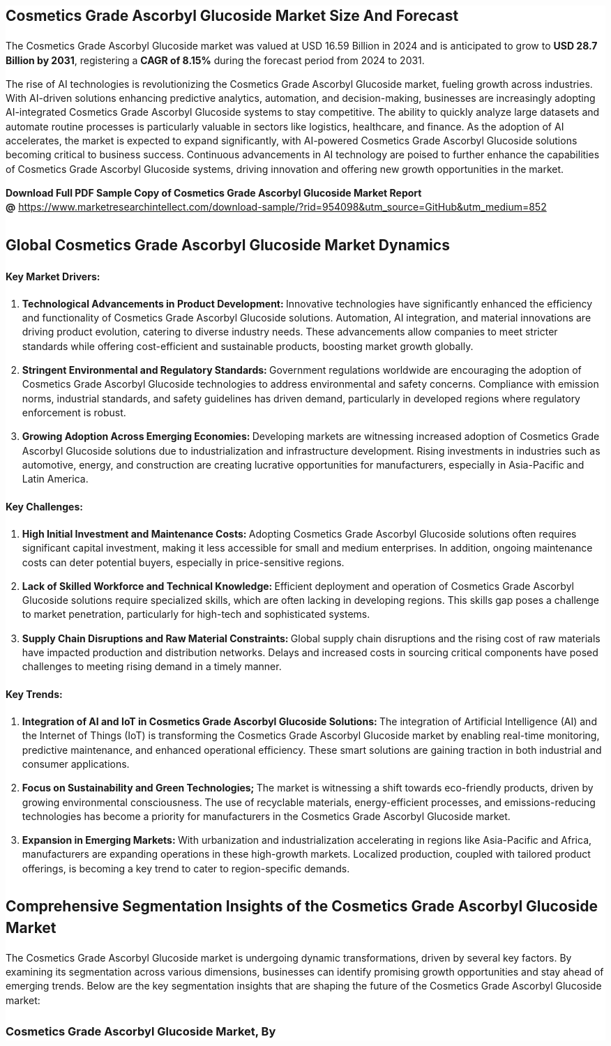 <h2>Cosmetics Grade Ascorbyl Glucoside Market Size And Forecast</h2><p>The Cosmetics Grade Ascorbyl Glucoside market was valued at USD 16.59 Billion in 2024 and is anticipated to grow to <strong>USD 28.7 Billion by 2031</strong>, registering a <strong>CAGR of 8.15%</strong> during the forecast period from 2024 to 2031.</p><p>The rise of AI technologies is revolutionizing the Cosmetics Grade Ascorbyl Glucoside market, fueling growth across industries. With AI-driven solutions enhancing predictive analytics, automation, and decision-making, businesses are increasingly adopting AI-integrated Cosmetics Grade Ascorbyl Glucoside systems to stay competitive. The ability to quickly analyze large datasets and automate routine processes is particularly valuable in sectors like logistics, healthcare, and finance. As the adoption of AI accelerates, the market is expected to expand significantly, with AI-powered Cosmetics Grade Ascorbyl Glucoside solutions becoming critical to business success. Continuous advancements in AI technology are poised to further enhance the capabilities of Cosmetics Grade Ascorbyl Glucoside systems, driving innovation and offering new growth opportunities in the market.</p><p><strong>Download Full PDF Sample Copy of Cosmetics Grade Ascorbyl Glucoside Market Report @</strong>&nbsp;<a href="https://www.marketresearchintellect.com/download-sample/?rid=954098&amp;utm_source=GitHub&amp;utm_medium=852">https://www.marketresearchintellect.com/download-sample/?rid=954098&amp;utm_source=GitHub&amp;utm_medium=852</a></p><h2>Global Cosmetics Grade Ascorbyl Glucoside Market Dynamics</h2><h4><strong>Key Market Drivers:</strong></h4><ol><li><p><strong>Technological Advancements in Product Development:&nbsp;</strong>Innovative technologies have significantly enhanced the efficiency and functionality of Cosmetics Grade Ascorbyl Glucoside solutions. Automation, AI integration, and material innovations are driving product evolution, catering to diverse industry needs. These advancements allow companies to meet stricter standards while offering cost-efficient and sustainable products, boosting market growth globally.</p></li><li><p><strong>Stringent Environmental and Regulatory Standards:&nbsp;</strong>Government regulations worldwide are encouraging the adoption of Cosmetics Grade Ascorbyl Glucoside technologies to address environmental and safety concerns. Compliance with emission norms, industrial standards, and safety guidelines has driven demand, particularly in developed regions where regulatory enforcement is robust.</p></li><li><p><strong>Growing Adoption Across Emerging Economies:&nbsp;</strong>Developing markets are witnessing increased adoption of Cosmetics Grade Ascorbyl Glucoside solutions due to industrialization and infrastructure development. Rising investments in industries such as automotive, energy, and construction are creating lucrative opportunities for manufacturers, especially in Asia-Pacific and Latin America.</p></li></ol><h4><strong>Key Challenges:</strong></h4><ol><li><p><strong>High Initial Investment and Maintenance Costs:&nbsp;</strong>Adopting Cosmetics Grade Ascorbyl Glucoside solutions often requires significant capital investment, making it less accessible for small and medium enterprises. In addition, ongoing maintenance costs can deter potential buyers, especially in price-sensitive regions.</p></li><li><p><strong>Lack of Skilled Workforce and Technical Knowledge:&nbsp;</strong>Efficient deployment and operation of Cosmetics Grade Ascorbyl Glucoside solutions require specialized skills, which are often lacking in developing regions. This skills gap poses a challenge to market penetration, particularly for high-tech and sophisticated systems.</p></li><li><p><strong>Supply Chain Disruptions and Raw Material Constraints:&nbsp;</strong>Global supply chain disruptions and the rising cost of raw materials have impacted production and distribution networks. Delays and increased costs in sourcing critical components have posed challenges to meeting rising demand in a timely manner.</p></li></ol><h4><strong>Key Trends:</strong></h4><ol><li><p><strong>Integration of AI and IoT in Cosmetics Grade Ascorbyl Glucoside Solutions:&nbsp;</strong>The integration of Artificial Intelligence (AI) and the Internet of Things (IoT) is transforming the Cosmetics Grade Ascorbyl Glucoside market by enabling real-time monitoring, predictive maintenance, and enhanced operational efficiency. These smart solutions are gaining traction in both industrial and consumer applications.</p></li><li><p><strong>Focus on Sustainability and Green Technologies;&nbsp;</strong>The market is witnessing a shift towards eco-friendly products, driven by growing environmental consciousness. The use of recyclable materials, energy-efficient processes, and emissions-reducing technologies has become a priority for manufacturers in the Cosmetics Grade Ascorbyl Glucoside market.</p></li><li><p><strong>Expansion in Emerging Markets:&nbsp;</strong>With urbanization and industrialization accelerating in regions like Asia-Pacific and Africa, manufacturers are expanding operations in these high-growth markets. Localized production, coupled with tailored product offerings, is becoming a key trend to cater to region-specific demands.</p></li></ol><div class="article-main__content" data-test-id="publishing-text-block"><h2>Comprehensive Segmentation Insights of the Cosmetics Grade Ascorbyl Glucoside Market</h2><p>The Cosmetics Grade Ascorbyl Glucoside market is undergoing dynamic transformations, driven by several key factors. By examining its segmentation across various dimensions, businesses can identify promising growth opportunities and stay ahead of emerging trends. Below are the key segmentation insights that are shaping the future of the Cosmetics Grade Ascorbyl Glucoside market:</p><h3><strong>Cosmetics Grade Ascorbyl Glucoside Market, By